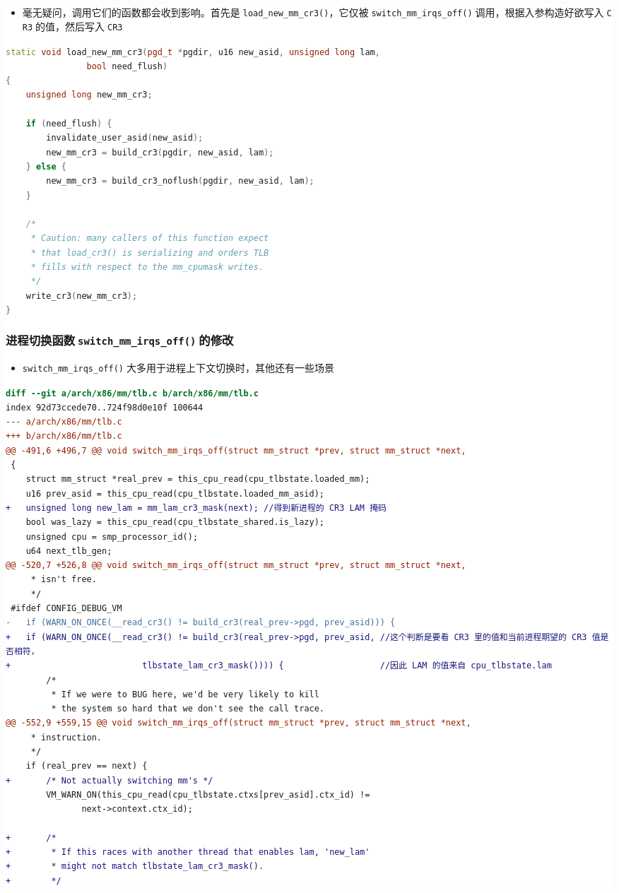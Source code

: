 ```diff
```
* 毫无疑问，调用它们的函数都会收到影响。首先是 `load_new_mm_cr3()`，它仅被 `switch_mm_irqs_off()` 调用，根据入参构造好欲写入 `CR3` 的值，然后写入 `CR3`
```cpp
static void load_new_mm_cr3(pgd_t *pgdir, u16 new_asid, unsigned long lam,
                bool need_flush)
{
    unsigned long new_mm_cr3;

    if (need_flush) {
        invalidate_user_asid(new_asid);
        new_mm_cr3 = build_cr3(pgdir, new_asid, lam);
    } else {
        new_mm_cr3 = build_cr3_noflush(pgdir, new_asid, lam);
    }

    /*
     * Caution: many callers of this function expect
     * that load_cr3() is serializing and orders TLB
     * fills with respect to the mm_cpumask writes.
     */
    write_cr3(new_mm_cr3);
}
```
### 进程切换函数 `switch_mm_irqs_off()` 的修改
* `switch_mm_irqs_off()` 大多用于进程上下文切换时，其他还有一些场景
```diff
diff --git a/arch/x86/mm/tlb.c b/arch/x86/mm/tlb.c
index 92d73ccede70..724f98d0e10f 100644
--- a/arch/x86/mm/tlb.c
+++ b/arch/x86/mm/tlb.c
@@ -491,6 +496,7 @@ void switch_mm_irqs_off(struct mm_struct *prev, struct mm_struct *next,
 {
    struct mm_struct *real_prev = this_cpu_read(cpu_tlbstate.loaded_mm);
    u16 prev_asid = this_cpu_read(cpu_tlbstate.loaded_mm_asid);
+   unsigned long new_lam = mm_lam_cr3_mask(next); //得到新进程的 CR3 LAM 掩码
    bool was_lazy = this_cpu_read(cpu_tlbstate_shared.is_lazy);
    unsigned cpu = smp_processor_id();
    u64 next_tlb_gen;
@@ -520,7 +526,8 @@ void switch_mm_irqs_off(struct mm_struct *prev, struct mm_struct *next,
     * isn't free.
     */
 #ifdef CONFIG_DEBUG_VM
-   if (WARN_ON_ONCE(__read_cr3() != build_cr3(real_prev->pgd, prev_asid))) {
+   if (WARN_ON_ONCE(__read_cr3() != build_cr3(real_prev->pgd, prev_asid, //这个判断是要看 CR3 里的值和当前进程期望的 CR3 值是否相符，
+                          tlbstate_lam_cr3_mask()))) {                   //因此 LAM 的值来自 cpu_tlbstate.lam
        /*
         * If we were to BUG here, we'd be very likely to kill
         * the system so hard that we don't see the call trace.
@@ -552,9 +559,15 @@ void switch_mm_irqs_off(struct mm_struct *prev, struct mm_struct *next,
     * instruction.
     */
    if (real_prev == next) {
+       /* Not actually switching mm's */
        VM_WARN_ON(this_cpu_read(cpu_tlbstate.ctxs[prev_asid].ctx_id) !=
               next->context.ctx_id);

+       /*
+        * If this races with another thread that enables lam, 'new_lam'
+        * might not match tlbstate_lam_cr3_mask().
+        */
```
